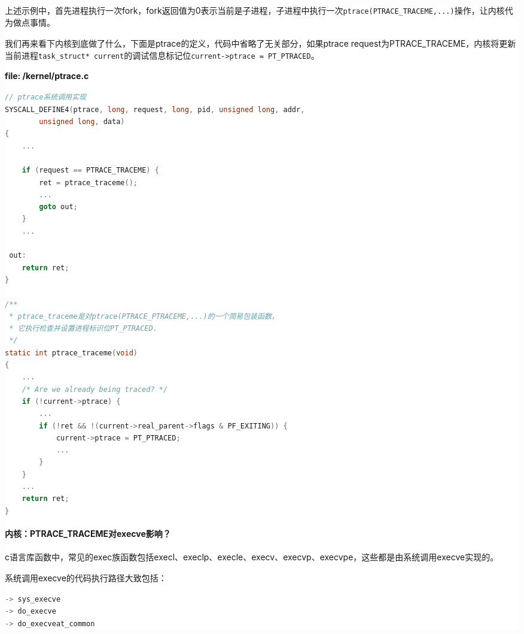 上述示例中，首先进程执行一次fork，fork返回值为0表示当前是子进程，子进程中执行一次`ptrace(PTRACE_TRACEME,...)`操作，让内核代为做点事情。

我们再来看下内核到底做了什么，下面是ptrace的定义，代码中省略了无关部分，如果ptrace request为PTRACE_TRACEME，内核将更新当前进程`task_struct* current`的调试信息标记位`current->ptrace = PT_PTRACED`。

**file: /kernel/ptrace.c**

```c
// ptrace系统调用实现
SYSCALL_DEFINE4(ptrace, long, request, long, pid, unsigned long, addr,
		unsigned long, data)
{
	...

	if (request == PTRACE_TRACEME) {
		ret = ptrace_traceme();
		...
		goto out;
	}
	...
        
 out:
	return ret;
}

/**
 * ptrace_traceme是对ptrace(PTRACE_PTRACEME,...)的一个简易包装函数，
 * 它执行检查并设置进程标识位PT_PTRACED.
 */
static int ptrace_traceme(void)
{
	...
	/* Are we already being traced? */
	if (!current->ptrace) {
		...
		if (!ret && !(current->real_parent->flags & PF_EXITING)) {
			current->ptrace = PT_PTRACED;
			...
		}
	}
	...
	return ret;
}
```

#### 内核：PTRACE_TRACEME对execve影响？

c语言库函数中，常见的exec族函数包括execl、execlp、execle、execv、execvp、execvpe，这些都是由系统调用execve实现的。

系统调用execve的代码执行路径大致包括：

```c
-> sys_execve
-> do_execve
-> do_execveat_common
```
